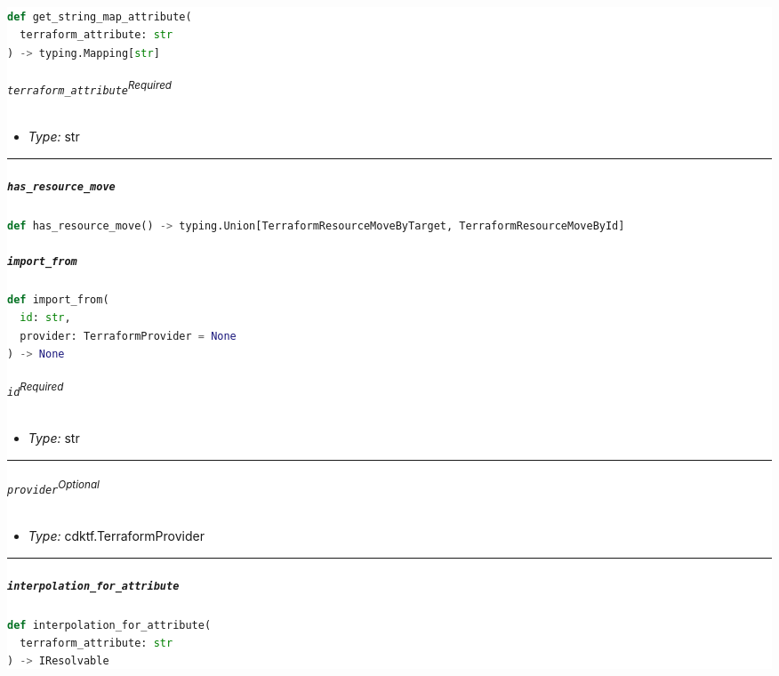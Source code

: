 ```python
def get_string_map_attribute(
  terraform_attribute: str
) -> typing.Mapping[str]
```

###### `terraform_attribute`<sup>Required</sup> <a name="terraform_attribute" id="@cdktf/provider-azurerm.appServiceSourceControlSlot.AppServiceSourceControlSlot.getStringMapAttribute.parameter.terraformAttribute"></a>

- *Type:* str

---

##### `has_resource_move` <a name="has_resource_move" id="@cdktf/provider-azurerm.appServiceSourceControlSlot.AppServiceSourceControlSlot.hasResourceMove"></a>

```python
def has_resource_move() -> typing.Union[TerraformResourceMoveByTarget, TerraformResourceMoveById]
```

##### `import_from` <a name="import_from" id="@cdktf/provider-azurerm.appServiceSourceControlSlot.AppServiceSourceControlSlot.importFrom"></a>

```python
def import_from(
  id: str,
  provider: TerraformProvider = None
) -> None
```

###### `id`<sup>Required</sup> <a name="id" id="@cdktf/provider-azurerm.appServiceSourceControlSlot.AppServiceSourceControlSlot.importFrom.parameter.id"></a>

- *Type:* str

---

###### `provider`<sup>Optional</sup> <a name="provider" id="@cdktf/provider-azurerm.appServiceSourceControlSlot.AppServiceSourceControlSlot.importFrom.parameter.provider"></a>

- *Type:* cdktf.TerraformProvider

---

##### `interpolation_for_attribute` <a name="interpolation_for_attribute" id="@cdktf/provider-azurerm.appServiceSourceControlSlot.AppServiceSourceControlSlot.interpolationForAttribute"></a>

```python
def interpolation_for_attribute(
  terraform_attribute: str
) -> IResolvable
```
